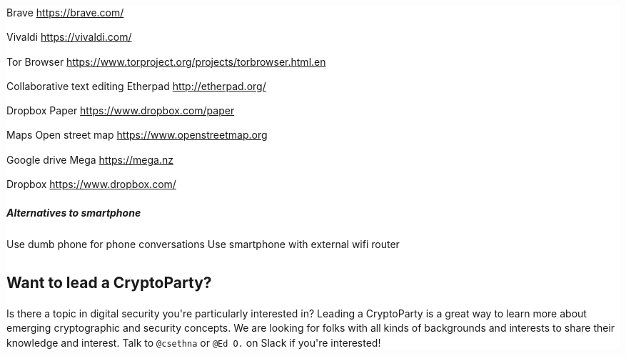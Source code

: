 Brave
https://brave.com/ 

Vivaldi
https://vivaldi.com/ 

Tor Browser
https://www.torproject.org/projects/torbrowser.html.en 

Collaborative text editing
Etherpad
http://etherpad.org/ 

Dropbox Paper
https://www.dropbox.com/paper 

Maps
Open street map
https://www.openstreetmap.org 
 
Google drive
Mega
https://mega.nz  

Dropbox
https://www.dropbox.com/

##### Alternatives to smartphone
Use dumb phone for phone conversations
Use smartphone with external wifi router



## Want to lead a CryptoParty?
Is there a topic in digital security you're particularly interested in? Leading a CryptoParty is a great way to learn more about emerging cryptographic and security concepts. We are looking for folks with all kinds of backgrounds and interests to share their knowledge and interest. Talk to `@csethna` or `@Ed O.` on Slack if you're interested!
